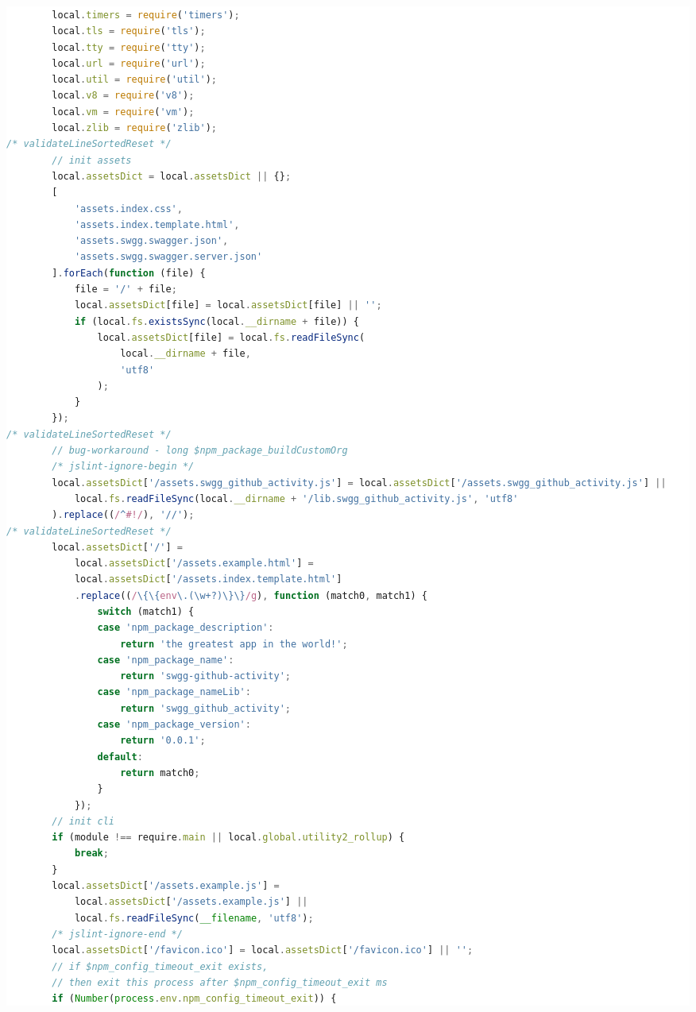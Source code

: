 ```javascript
        local.timers = require('timers');
        local.tls = require('tls');
        local.tty = require('tty');
        local.url = require('url');
        local.util = require('util');
        local.v8 = require('v8');
        local.vm = require('vm');
        local.zlib = require('zlib');
/* validateLineSortedReset */
        // init assets
        local.assetsDict = local.assetsDict || {};
        [
            'assets.index.css',
            'assets.index.template.html',
            'assets.swgg.swagger.json',
            'assets.swgg.swagger.server.json'
        ].forEach(function (file) {
            file = '/' + file;
            local.assetsDict[file] = local.assetsDict[file] || '';
            if (local.fs.existsSync(local.__dirname + file)) {
                local.assetsDict[file] = local.fs.readFileSync(
                    local.__dirname + file,
                    'utf8'
                );
            }
        });
/* validateLineSortedReset */
        // bug-workaround - long $npm_package_buildCustomOrg
        /* jslint-ignore-begin */
        local.assetsDict['/assets.swgg_github_activity.js'] = local.assetsDict['/assets.swgg_github_activity.js'] ||
            local.fs.readFileSync(local.__dirname + '/lib.swgg_github_activity.js', 'utf8'
        ).replace((/^#!/), '//');
/* validateLineSortedReset */
        local.assetsDict['/'] =
            local.assetsDict['/assets.example.html'] =
            local.assetsDict['/assets.index.template.html']
            .replace((/\{\{env\.(\w+?)\}\}/g), function (match0, match1) {
                switch (match1) {
                case 'npm_package_description':
                    return 'the greatest app in the world!';
                case 'npm_package_name':
                    return 'swgg-github-activity';
                case 'npm_package_nameLib':
                    return 'swgg_github_activity';
                case 'npm_package_version':
                    return '0.0.1';
                default:
                    return match0;
                }
            });
        // init cli
        if (module !== require.main || local.global.utility2_rollup) {
            break;
        }
        local.assetsDict['/assets.example.js'] =
            local.assetsDict['/assets.example.js'] ||
            local.fs.readFileSync(__filename, 'utf8');
        /* jslint-ignore-end */
        local.assetsDict['/favicon.ico'] = local.assetsDict['/favicon.ico'] || '';
        // if $npm_config_timeout_exit exists,
        // then exit this process after $npm_config_timeout_exit ms
        if (Number(process.env.npm_config_timeout_exit)) {
```